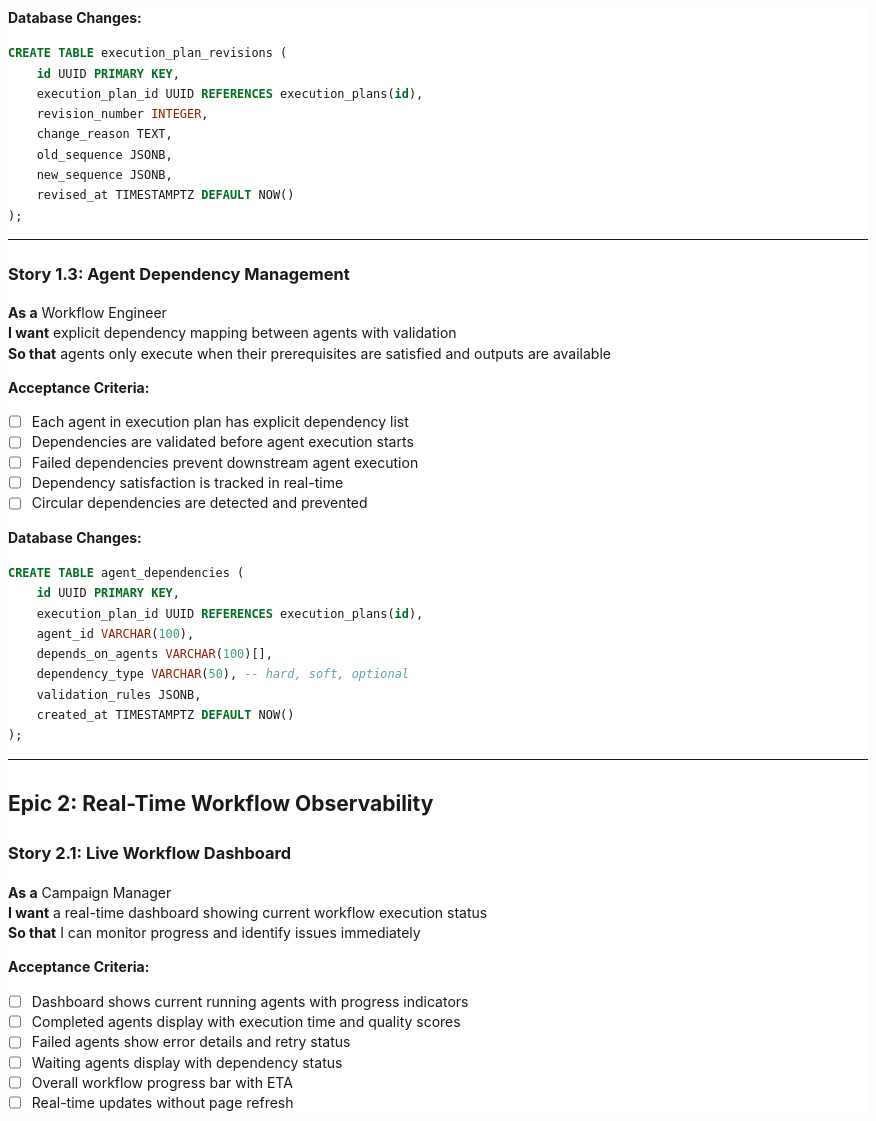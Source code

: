 **Database Changes:**
```sql
CREATE TABLE execution_plan_revisions (
    id UUID PRIMARY KEY,
    execution_plan_id UUID REFERENCES execution_plans(id),
    revision_number INTEGER,
    change_reason TEXT,
    old_sequence JSONB,
    new_sequence JSONB,
    revised_at TIMESTAMPTZ DEFAULT NOW()
);
```

---

### Story 1.3: Agent Dependency Management
**As a** Workflow Engineer  
**I want** explicit dependency mapping between agents with validation  
**So that** agents only execute when their prerequisites are satisfied and outputs are available

**Acceptance Criteria:**
- [ ] Each agent in execution plan has explicit dependency list
- [ ] Dependencies are validated before agent execution starts
- [ ] Failed dependencies prevent downstream agent execution
- [ ] Dependency satisfaction is tracked in real-time
- [ ] Circular dependencies are detected and prevented

**Database Changes:**
```sql
CREATE TABLE agent_dependencies (
    id UUID PRIMARY KEY,
    execution_plan_id UUID REFERENCES execution_plans(id),
    agent_id VARCHAR(100),
    depends_on_agents VARCHAR(100)[],
    dependency_type VARCHAR(50), -- hard, soft, optional
    validation_rules JSONB,
    created_at TIMESTAMPTZ DEFAULT NOW()
);
```

---

## Epic 2: Real-Time Workflow Observability

### Story 2.1: Live Workflow Dashboard
**As a** Campaign Manager  
**I want** a real-time dashboard showing current workflow execution status  
**So that** I can monitor progress and identify issues immediately

**Acceptance Criteria:**
- [ ] Dashboard shows current running agents with progress indicators
- [ ] Completed agents display with execution time and quality scores
- [ ] Failed agents show error details and retry status
- [ ] Waiting agents display with dependency status
- [ ] Overall workflow progress bar with ETA
- [ ] Real-time updates without page refresh
